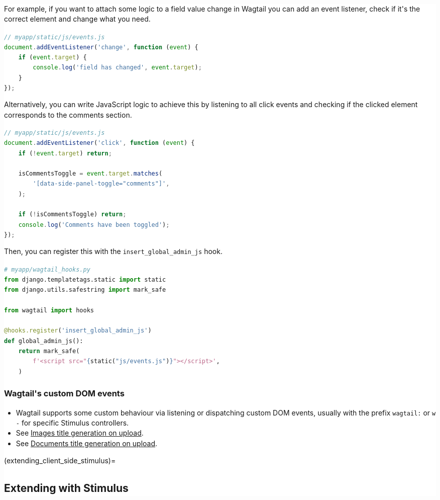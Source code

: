 For example, if you want to attach some logic to a field value change in Wagtail you can add an event listener, check if it's the correct element and change what you need.

```javascript
// myapp/static/js/events.js
document.addEventListener('change', function (event) {
    if (event.target) {
        console.log('field has changed', event.target);
    }
});
```

Alternatively, you can write JavaScript logic to achieve this by listening to all click events and checking if the clicked element corresponds to the comments section.

```javascript
// myapp/static/js/events.js
document.addEventListener('click', function (event) {
    if (!event.target) return;

    isCommentsToggle = event.target.matches(
        '[data-side-panel-toggle="comments"]',
    );

    if (!isCommentsToggle) return;
    console.log('Comments have been toggled');
});
```

Then, you can register this with the `insert_global_admin_js` hook.

```python
# myapp/wagtail_hooks.py
from django.templatetags.static import static
from django.utils.safestring import mark_safe

from wagtail import hooks

@hooks.register('insert_global_admin_js')
def global_admin_js():
    return mark_safe(
        f'<script src="{static("js/events.js")}"></script>',
    )
```

### Wagtail's custom DOM events

-   Wagtail supports some custom behaviour via listening or dispatching custom DOM events, usually with the prefix `wagtail:` or `w-` for specific Stimulus controllers.
-   See [Images title generation on upload](images_title_generation_on_upload).
-   See [Documents title generation on upload](docs_title_generation_on_upload).

(extending_client_side_stimulus)=

## Extending with Stimulus
